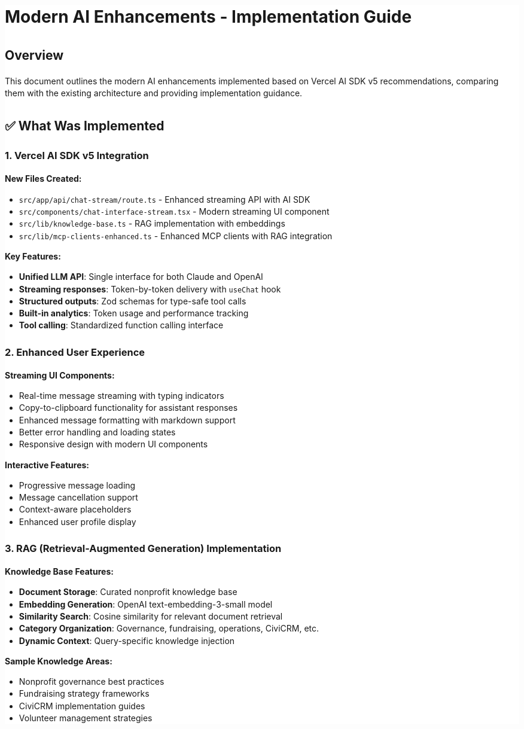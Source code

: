 # Modern AI Enhancements - Implementation Guide

## Overview

This document outlines the modern AI enhancements implemented based on Vercel AI SDK v5 recommendations, comparing them with the existing architecture and providing implementation guidance.

## ✅ What Was Implemented

### 1. **Vercel AI SDK v5 Integration**

**New Files Created:**
- `src/app/api/chat-stream/route.ts` - Enhanced streaming API with AI SDK
- `src/components/chat-interface-stream.tsx` - Modern streaming UI component
- `src/lib/knowledge-base.ts` - RAG implementation with embeddings
- `src/lib/mcp-clients-enhanced.ts` - Enhanced MCP clients with RAG integration

**Key Features:**
- **Unified LLM API**: Single interface for both Claude and OpenAI
- **Streaming responses**: Token-by-token delivery with `useChat` hook
- **Structured outputs**: Zod schemas for type-safe tool calls
- **Built-in analytics**: Token usage and performance tracking
- **Tool calling**: Standardized function calling interface

### 2. **Enhanced User Experience**

**Streaming UI Components:**
- Real-time message streaming with typing indicators
- Copy-to-clipboard functionality for assistant responses
- Enhanced message formatting with markdown support
- Better error handling and loading states
- Responsive design with modern UI components

**Interactive Features:**
- Progressive message loading
- Message cancellation support
- Context-aware placeholders
- Enhanced user profile display

### 3. **RAG (Retrieval-Augmented Generation) Implementation**

**Knowledge Base Features:**
- **Document Storage**: Curated nonprofit knowledge base
- **Embedding Generation**: OpenAI text-embedding-3-small model
- **Similarity Search**: Cosine similarity for relevant document retrieval
- **Category Organization**: Governance, fundraising, operations, CiviCRM, etc.
- **Dynamic Context**: Query-specific knowledge injection

**Sample Knowledge Areas:**
- Nonprofit governance best practices
- Fundraising strategy frameworks
- CiviCRM implementation guides
- Volunteer management strategies
